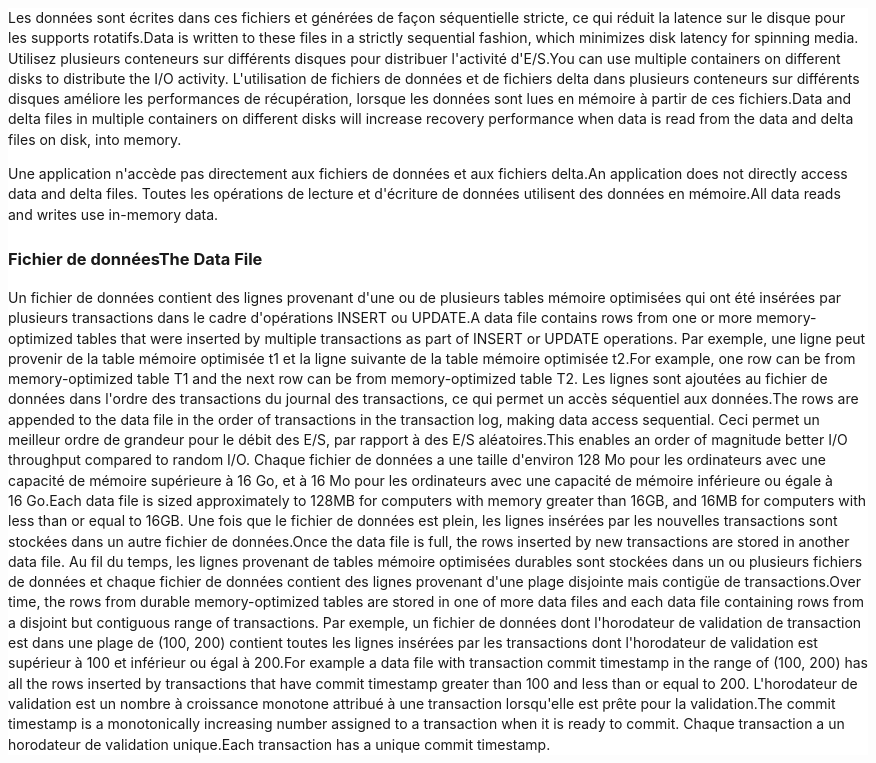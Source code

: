  <span data-ttu-id="adaaf-120">Les données sont écrites dans ces fichiers et générées de façon séquentielle stricte, ce qui réduit la latence sur le disque pour les supports rotatifs.</span><span class="sxs-lookup"><span data-stu-id="adaaf-120">Data is written to these files in a strictly sequential fashion, which minimizes disk latency for spinning media.</span></span> <span data-ttu-id="adaaf-121">Utilisez plusieurs conteneurs sur différents disques pour distribuer l'activité d'E/S.</span><span class="sxs-lookup"><span data-stu-id="adaaf-121">You can use multiple containers on different disks to distribute the I/O activity.</span></span> <span data-ttu-id="adaaf-122">L'utilisation de fichiers de données et de fichiers delta dans plusieurs conteneurs sur différents disques améliore les performances de récupération, lorsque les données sont lues en mémoire à partir de ces fichiers.</span><span class="sxs-lookup"><span data-stu-id="adaaf-122">Data and delta files in multiple containers on different disks will increase recovery performance when data is read from the data and delta files on disk, into memory.</span></span>

 <span data-ttu-id="adaaf-123">Une application n'accède pas directement aux fichiers de données et aux fichiers delta.</span><span class="sxs-lookup"><span data-stu-id="adaaf-123">An application does not directly access data and delta files.</span></span> <span data-ttu-id="adaaf-124">Toutes les opérations de lecture et d'écriture de données utilisent des données en mémoire.</span><span class="sxs-lookup"><span data-stu-id="adaaf-124">All data reads and writes use in-memory data.</span></span>

### <a name="the-data-file"></a><span data-ttu-id="adaaf-125">Fichier de données</span><span class="sxs-lookup"><span data-stu-id="adaaf-125">The Data File</span></span>
 <span data-ttu-id="adaaf-126">Un fichier de données contient des lignes provenant d'une ou de plusieurs tables mémoire optimisées qui ont été insérées par plusieurs transactions dans le cadre d'opérations INSERT ou UPDATE.</span><span class="sxs-lookup"><span data-stu-id="adaaf-126">A data file contains rows from one or more memory-optimized tables that were inserted by multiple transactions as part of INSERT or UPDATE operations.</span></span> <span data-ttu-id="adaaf-127">Par exemple, une ligne peut provenir de la table mémoire optimisée t1 et la ligne suivante de la table mémoire optimisée t2.</span><span class="sxs-lookup"><span data-stu-id="adaaf-127">For example, one row can be from memory-optimized table T1 and the next row can be from memory-optimized table T2.</span></span> <span data-ttu-id="adaaf-128">Les lignes sont ajoutées au fichier de données dans l'ordre des transactions du journal des transactions, ce qui permet un accès séquentiel aux données.</span><span class="sxs-lookup"><span data-stu-id="adaaf-128">The rows are appended to the data file in the order of transactions in the transaction log, making data access sequential.</span></span> <span data-ttu-id="adaaf-129">Ceci permet un meilleur ordre de grandeur pour le débit des E/S, par rapport à des E/S aléatoires.</span><span class="sxs-lookup"><span data-stu-id="adaaf-129">This enables an order of magnitude better I/O throughput compared to random I/O.</span></span> <span data-ttu-id="adaaf-130">Chaque fichier de données a une taille d'environ 128 Mo pour les ordinateurs avec une capacité de mémoire supérieure à 16 Go, et à 16 Mo pour les ordinateurs avec une capacité de mémoire inférieure ou égale à 16 Go.</span><span class="sxs-lookup"><span data-stu-id="adaaf-130">Each data file is sized approximately to 128MB for computers with memory greater than 16GB, and 16MB for computers with less than or equal to 16GB.</span></span> <span data-ttu-id="adaaf-131">Une fois que le fichier de données est plein, les lignes insérées par les nouvelles transactions sont stockées dans un autre fichier de données.</span><span class="sxs-lookup"><span data-stu-id="adaaf-131">Once the data file is full, the rows inserted by new transactions are stored in another data file.</span></span> <span data-ttu-id="adaaf-132">Au fil du temps, les lignes provenant de tables mémoire optimisées durables sont stockées dans un ou plusieurs fichiers de données et chaque fichier de données contient des lignes provenant d'une plage disjointe mais contigüe de transactions.</span><span class="sxs-lookup"><span data-stu-id="adaaf-132">Over time, the rows from durable memory-optimized tables are stored in one of more data files and each data file containing rows from a disjoint but contiguous range of transactions.</span></span> <span data-ttu-id="adaaf-133">Par exemple, un fichier de données dont l'horodateur de validation de transaction est dans une plage de (100, 200) contient toutes les lignes insérées par les transactions dont l'horodateur de validation est supérieur à 100 et inférieur ou égal à 200.</span><span class="sxs-lookup"><span data-stu-id="adaaf-133">For example a data file with transaction commit timestamp in the range of (100, 200) has all the rows inserted by transactions that have commit timestamp greater than 100 and less than or equal to 200.</span></span> <span data-ttu-id="adaaf-134">L'horodateur de validation est un nombre à croissance monotone attribué à une transaction lorsqu'elle est prête pour la validation.</span><span class="sxs-lookup"><span data-stu-id="adaaf-134">The commit timestamp is a monotonically increasing number assigned to a transaction when it is ready to commit.</span></span> <span data-ttu-id="adaaf-135">Chaque transaction a un horodateur de validation unique.</span><span class="sxs-lookup"><span data-stu-id="adaaf-135">Each transaction has a unique commit timestamp.</span></span>
